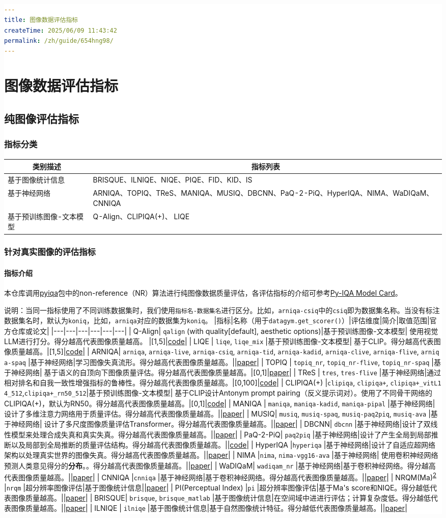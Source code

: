 ```yaml
---
title: 图像数据评估指标
createTime: 2025/06/09 11:43:42
permalink: /zh/guide/654hng98/
---
```



# 图像数据评估指标


## 纯图像评估指标
### 指标分类
|类别描述|指标列表|
|---|---|
|基于图像统计信息|BRISQUE、ILNIQE、NIQE、PIQE、FID、KID、IS|
|基于神经网络|ARNIQA、TOPIQ、TReS、MANIQA、MUSIQ、DBCNN、PaQ-2-PiQ、HyperIQA、NIMA、WaDIQaM、CNNIQA|
|基于预训练图像-文本模型|Q-Align、CLIPIQA(+)、 LIQE|
### 针对真实图像的评估指标
#### 指标介绍
本仓库调用[pyiqa](https://github.com/chaofengc/IQA-PyTorch)包中的non-reference（NR）算法进行纯图像数据质量评估，各评估指标的介绍可参考[Py-IQA Model Card](https://github.com/chaofengc/IQA-PyTorch/blob/main/docs/ModelCard.md)。


说明：当同一指标使用了不同训练数据集时，我们使用`指标名-数据集名`进行区分。比如，`arniqa-csiq`中的`csiq`即为数据集名称。当没有标注数据集名时，默认为`koniq`，比如，`arniqa`对应的数据集为`koniq`。
|指标|名称（用于`datagym.get_scorer()`）|评估维度|简介|取值范围|官方仓库或论文|
|---|---|---|---|---|---|
| Q-Align| `qalign` (with quality[default], aesthetic options)|基于预训练图像-文本模型| 使用视觉LLM进行打分。得分越高代表图像质量越高。 |[1,5]|[code](https://github.com/Q-Future/Q-Align)|
| LIQE | `liqe`, `liqe_mix` |基于预训练图像-文本模型| 基于CLIP。得分越高代表图像质量越高。|[1,5]|[code](https://github.com/zwx8981/LIQE)|
| ARNIQA| `arniqa`, `arniqa-live`, `arniqa-csiq`, `arniqa-tid`, `arniqa-kadid`, `arniqa-clive`, `arniqa-flive`, `arniqa-spaq` |基于神经网络|学习图像失真流形。得分越高代表图像质量越高。||[paper](https://arxiv.org/abs/2310.14918)|
| TOPIQ | `topiq_nr`, `topiq_nr-flive`, `topiq_nr-spaq` |基于神经网络| 基于语义的自顶向下图像质量评估。得分越高代表图像质量越高。|[0,1]|[paper](https://arxiv.org/abs/2308.03060)|
| TReS | `tres`, `tres-flive` |基于神经网络|通过相对排名和自我一致性增强指标的鲁棒性。得分越高代表图像质量越高。|[0,100]|[code](https://github.com/isalirezag/TReS)|
| CLIPIQA(+) |`clipiqa`, `clipiqa+`, `clipiqa+_vitL14_512`,`clipiqa+_rn50_512`|基于预训练图像-文本模型| 基于CLIP设计Antonym prompt pairing（反义提示词对）。使用了不同骨干网络的CLIPIQA(+)，默认为RN50。得分越高代表图像质量越高。|[0,1]|[code](https://github.com/IceClear/CLIP-IQA)|
| MANIQA | `maniqa`, `maniqa-kadid`, `maniqa-pipal` |基于神经网络|设计了多维注意力网络用于质量评估。得分越高代表图像质量越高。||[paper](https://arxiv.org/abs/2204.08958)|
| MUSIQ| `musiq`, `musiq-spaq`, `musiq-paq2piq`, `musiq-ava` |基于神经网络| 设计了多尺度图像质量评估Transformer。得分越高代表图像质量越高。||[paper](https://arxiv.org/abs/2108.05997)|
| DBCNN| `dbcnn` |基于神经网络|设计了双线性模型来处理合成失真和真实失真。得分越高代表图像质量越高。||[paper](https://ieeexplore.ieee.org/document/8576582)|
| PaQ-2-PiQ| `paq2piq` |基于神经网络|设计了产生全局到局部推断以及局部到全局推断的质量评估结构。得分越高代表图像质量越高。||[code](https://baidut.github.io/PaQ-2-PiQ/)|
| HyperIQA |`hyperiqa` |基于神经网络|设计了自适应超网络架构以处理真实世界的图像失真。得分越高代表图像质量越高。||[paper](https://openaccess.thecvf.com/content_CVPR_2020/papers/Su_Blindly_Assess_Image_Quality_in_the_Wild_Guided_by_a_CVPR_2020_paper.pdf)|
| NIMA |`nima`, `nima-vgg16-ava` |基于神经网络| 使用卷积神经网络预测人类意见得分的**分布**。。得分越高代表图像质量越高。||[paper](https://arxiv.org/abs/1709.05424)|
| WaDIQaM| `wadiqam_nr` |基于神经网络|基于卷积神经网络。得分越高代表图像质量越高。||[paper](https://ieeexplore.ieee.org/abstract/document/8063957)|
| CNNIQA |`cnniqa` |基于神经网络|基于卷积神经网络。得分越高代表图像质量越高。||[paper](https://openaccess.thecvf.com/content_cvpr_2014/papers/Kang_Convolutional_Neural_Networks_2014_CVPR_paper.pdf)|
| NRQM(Ma)<sup>[2](#fn2)</sup> |`nrqm` |超分辨率图像评估|基于图像统计信息||[paper](https://arxiv.org/abs/1612.05890)|
| PI(Perceptual Index) |`pi` |超分辨率图像评估|基于Ma's score和NIQE。得分越低代表图像质量越高。||[paper](https://arxiv.org/abs/1711.06077)|
| BRISQUE| `brisque`, `brisque_matlab` |基于图像统计信息|在空间域中进进行评估；计算复杂度低。得分越低代表图像质量越高。||[paper](https://ieeexplore.ieee.org/document/6272356)|
| ILNIQE | `ilniqe` |基于图像统计信息|基于自然图像统计特征。得分越低代表图像质量越高。||[paper](https://ieeexplore.ieee.org/document/7094273)|